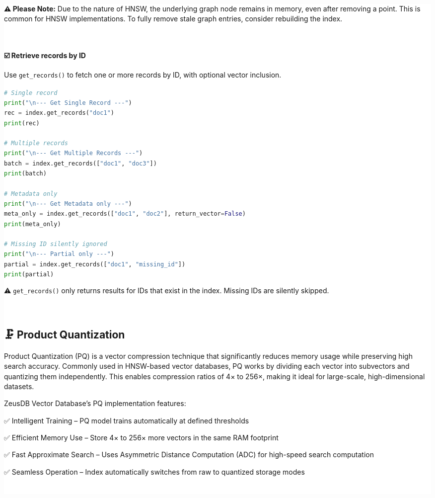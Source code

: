 **⚠️ Please Note:** Due to the nature of HNSW, the underlying graph node remains in memory, even after removing a point. This is common for HNSW implementations. To fully remove stale graph entries, consider rebuilding the index.

<br/>

#### ☑️ Retrieve records by ID

Use `get_records()` to fetch one or more records by ID, with optional vector inclusion.

```python
# Single record
print("\n--- Get Single Record ---")
rec = index.get_records("doc1")
print(rec)

# Multiple records
print("\n--- Get Multiple Records ---")
batch = index.get_records(["doc1", "doc3"])
print(batch)

# Metadata only
print("\n--- Get Metadata only ---")
meta_only = index.get_records(["doc1", "doc2"], return_vector=False)
print(meta_only)

# Missing ID silently ignored
print("\n--- Partial only ---")
partial = index.get_records(["doc1", "missing_id"])
print(partial)
```

⚠️ `get_records()` only returns results for IDs that exist in the index. Missing IDs are silently skipped.

<br />


## 🗜️ Product Quantization

Product Quantization (PQ) is a vector compression technique that significantly reduces memory usage while preserving high search accuracy. Commonly used in HNSW-based vector databases, PQ works by dividing each vector into subvectors and quantizing them independently. This enables compression ratios of 4× to 256×, making it ideal for large-scale, high-dimensional datasets.

ZeusDB Vector Database’s PQ implementation features:

✅ Intelligent Training – PQ model trains automatically at defined thresholds

✅ Efficient Memory Use – Store 4× to 256× more vectors in the same RAM footprint

✅ Fast Approximate Search – Uses Asymmetric Distance Computation (ADC) for high-speed search computation

✅ Seamless Operation – Index automatically switches from raw to quantized storage modes

<br />
